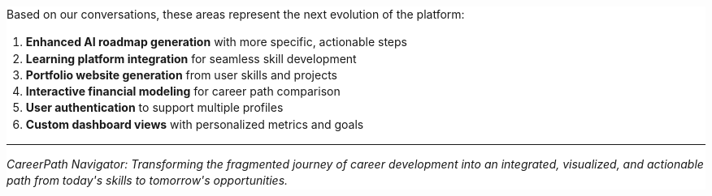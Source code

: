 Based on our conversations, these areas represent the next evolution of the platform:

1. **Enhanced AI roadmap generation** with more specific, actionable steps
2. **Learning platform integration** for seamless skill development
3. **Portfolio website generation** from user skills and projects
4. **Interactive financial modeling** for career path comparison
5. **User authentication** to support multiple profiles
6. **Custom dashboard views** with personalized metrics and goals

---

*CareerPath Navigator: Transforming the fragmented journey of career development into an integrated, visualized, and actionable path from today's skills to tomorrow's opportunities.*